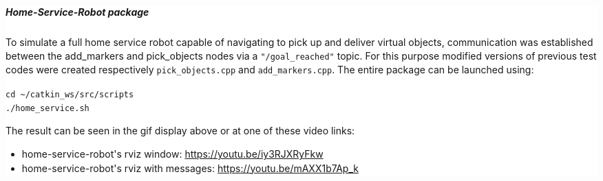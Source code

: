 
##### Home-Service-Robot package

To simulate a full home service robot capable of navigating to pick up and deliver virtual objects, communication was established between the add_markers and pick_objects nodes via a `"/goal_reached"` topic. For this purpose modified versions of previous test codes were created respectively `pick_objects.cpp` and `add_markers.cpp`. The entire package can be launched using:

```
cd ~/catkin_ws/src/scripts
./home_service.sh
```

The result can be seen in the gif display above or at one of these video links:

* home-service-robot's rviz window: https://youtu.be/iy3RJXRyFkw
* home-service-robot's rviz with messages: https://youtu.be/mAXX1b7Ap_k
